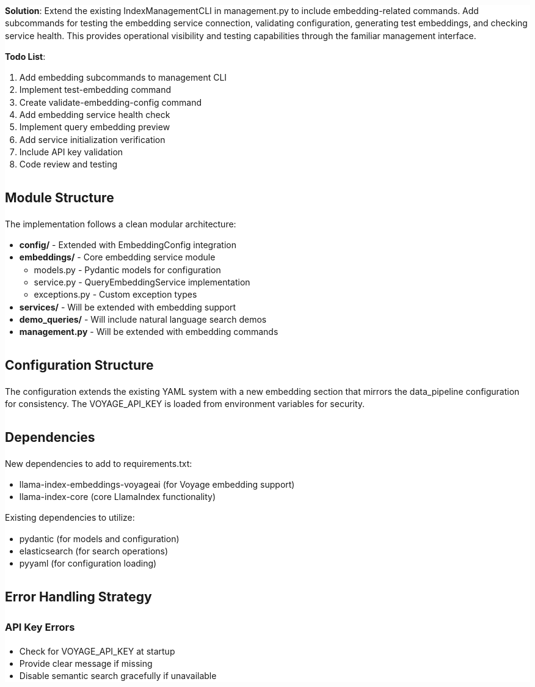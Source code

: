 **Solution**:
Extend the existing IndexManagementCLI in management.py to include embedding-related commands. Add subcommands for testing the embedding service connection, validating configuration, generating test embeddings, and checking service health. This provides operational visibility and testing capabilities through the familiar management interface.

**Todo List**:
1. Add embedding subcommands to management CLI
2. Implement test-embedding command
3. Create validate-embedding-config command
4. Add embedding service health check
5. Implement query embedding preview
6. Add service initialization verification
7. Include API key validation
8. Code review and testing

## Module Structure

The implementation follows a clean modular architecture:

- **config/** - Extended with EmbeddingConfig integration
- **embeddings/** - Core embedding service module
  - models.py - Pydantic models for configuration
  - service.py - QueryEmbeddingService implementation  
  - exceptions.py - Custom exception types
- **services/** - Will be extended with embedding support
- **demo_queries/** - Will include natural language search demos
- **management.py** - Will be extended with embedding commands

## Configuration Structure

The configuration extends the existing YAML system with a new embedding section that mirrors the data_pipeline configuration for consistency. The VOYAGE_API_KEY is loaded from environment variables for security.

## Dependencies

New dependencies to add to requirements.txt:
- llama-index-embeddings-voyageai (for Voyage embedding support)
- llama-index-core (core LlamaIndex functionality)

Existing dependencies to utilize:
- pydantic (for models and configuration)
- elasticsearch (for search operations)
- pyyaml (for configuration loading)

## Error Handling Strategy

### API Key Errors
- Check for VOYAGE_API_KEY at startup
- Provide clear message if missing
- Disable semantic search gracefully if unavailable

